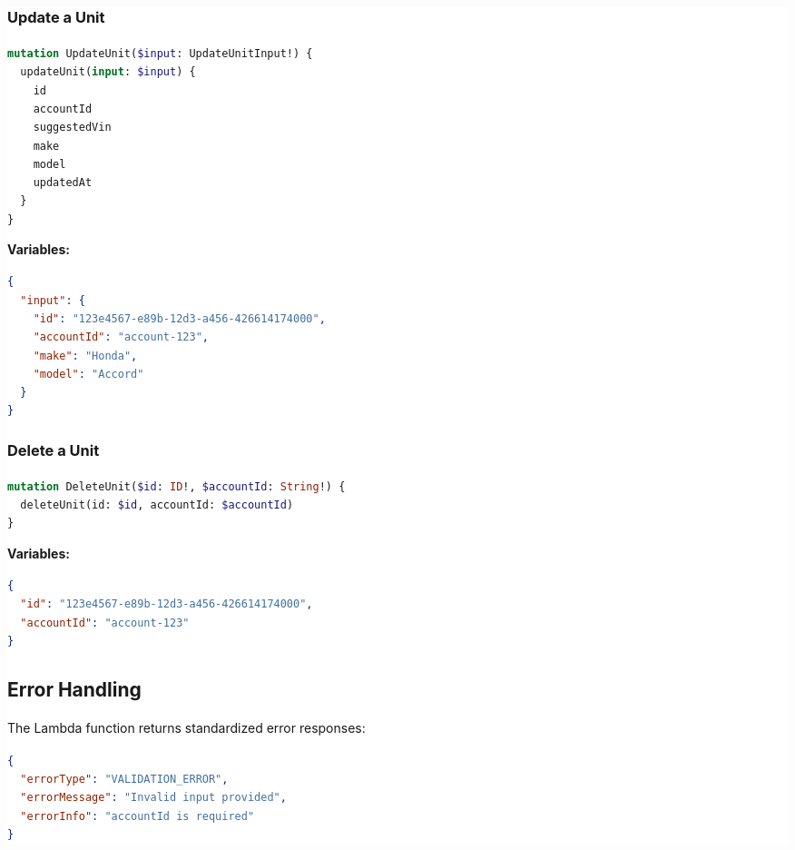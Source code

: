 ### Update a Unit

```graphql
mutation UpdateUnit($input: UpdateUnitInput!) {
  updateUnit(input: $input) {
    id
    accountId
    suggestedVin
    make
    model
    updatedAt
  }
}
```

**Variables:**
```json
{
  "input": {
    "id": "123e4567-e89b-12d3-a456-426614174000",
    "accountId": "account-123",
    "make": "Honda",
    "model": "Accord"
  }
}
```

### Delete a Unit

```graphql
mutation DeleteUnit($id: ID!, $accountId: String!) {
  deleteUnit(id: $id, accountId: $accountId)
}
```

**Variables:**
```json
{
  "id": "123e4567-e89b-12d3-a456-426614174000",
  "accountId": "account-123"
}
```

## Error Handling

The Lambda function returns standardized error responses:

```json
{
  "errorType": "VALIDATION_ERROR",
  "errorMessage": "Invalid input provided",
  "errorInfo": "accountId is required"
}
```
